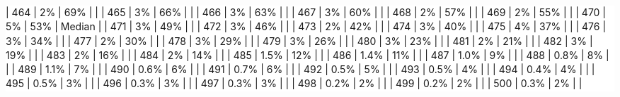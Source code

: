 | 464 | 2% | 69% |  |
| 465 | 3% | 66% |  |
| 466 | 3% | 63% |  |
| 467 | 3% | 60% |  |
| 468 | 2% | 57% |  |
| 469 | 2% | 55% |  |
| 470 | 5% | 53% | Median |
| 471 | 3% | 49% |  |
| 472 | 3% | 46% |  |
| 473 | 2% | 42% |  |
| 474 | 3% | 40% |  |
| 475 | 4% | 37% |  |
| 476 | 3% | 34% |  |
| 477 | 2% | 30% |  |
| 478 | 3% | 29% |  |
| 479 | 3% | 26% |  |
| 480 | 3% | 23% |  |
| 481 | 2% | 21% |  |
| 482 | 3% | 19% |  |
| 483 | 2% | 16% |  |
| 484 | 2% | 14% |  |
| 485 | 1.5% | 12% |  |
| 486 | 1.4% | 11% |  |
| 487 | 1.0% | 9% |  |
| 488 | 0.8% | 8% |  |
| 489 | 1.1% | 7% |  |
| 490 | 0.6% | 6% |  |
| 491 | 0.7% | 6% |  |
| 492 | 0.5% | 5% |  |
| 493 | 0.5% | 4% |  |
| 494 | 0.4% | 4% |  |
| 495 | 0.5% | 3% |  |
| 496 | 0.3% | 3% |  |
| 497 | 0.3% | 3% |  |
| 498 | 0.2% | 2% |  |
| 499 | 0.2% | 2% |  |
| 500 | 0.3% | 2% |  |